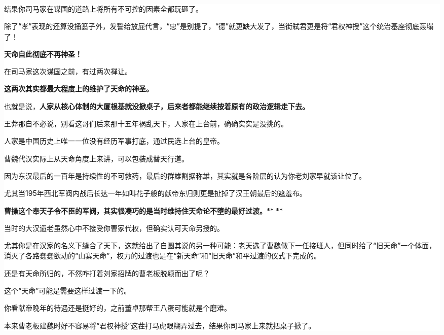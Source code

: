 

结果你司马家在谋国的道路上将所有不可控的因素全都玩砸了。

 

除了“孝”表现的还算没捅篓子外，发誓给放屁代言，“忠”是别提了，“德”就更缺大发了，当街弑君更是将“君权神授”这个统治基座彻底轰塌了！



**天命自此彻底不再神圣！**



在司马家这次谋国之前，有过两次禅让。



**这两次其实都最大程度上的维护了天命的神圣。**



也就是说，**人家从核心体制的大厦根基就没掀桌子，后来者都能继续按着原有的政治逻辑走下去。**



王莽那自不必说，别看这哥们后来那十五年祸乱天下，人家在上台前，确确实实是没挑的。



人家是中国历史上唯一一位没有经历军事打底，通过民选上台的皇帝。



曹魏代汉实际上从天命角度上来讲，可以包装成替天行道。



因为东汉最后的一百年是持续性的不可救药，最后的群雄割据称雄，其实就是各阶层的认为你老刘家早就该让位了。



尤其当195年西北军阀内战后长达一年如叫花子般的献帝东归则更是扯掉了汉王朝最后的遮羞布。



**曹操这个奉天子令不臣的军阀，其实很凑巧的是当时维持住天命论不堕的最好过渡。****
**



当时的大汉遗老虽然心中不接受你曹家代权，但确实认可天命另授的。



尤其你是在汉家的名义下缝合了天下，这就给出了自圆其说的另一种可能：老天选了曹魏做下一任接班人，但同时给了“旧天命”一个体面，消灭了各路蠢蠢欲动的“山寨天命”，权力的过渡也是在“新天命”和“旧天命”和平过渡的仪式下完成的。



还是有天命所归的，不然咋打着刘家招牌的曹老板脱颖而出了呢？



这个“天命”可能是需要这样过渡一下的。



你看献帝晚年的待遇还是挺好的，之前董卓那帮王八蛋可能就是个磨难。



本来曹老板建魏时好不容易将“君权神授”这茬打马虎眼糊弄过去，结果你司马家上来就把桌子掀了。


